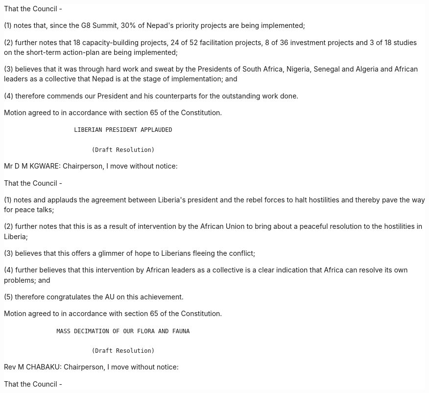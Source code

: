 
  That the Council -


  (1) notes that, since the G8 Summit, 30% of Nepad's priority projects are
       being implemented;


  (2)  further  notes  that  18  capacity-building  projects,  24   of   52
       facilitation projects, 8 of  36  investment  projects  and  3  of  18
       studies on the short-term action-plan are being implemented;


  (3) believes that it was through hard work and sweat by the Presidents of
       South Africa, Nigeria, Senegal and Algeria and African leaders  as  a
       collective that Nepad is at the stage of implementation; and


  (4) therefore  commends  our  President  and  his  counterparts  for  the
       outstanding work done.

Motion agreed to in accordance with section 65 of the Constitution.

                        LIBERIAN PRESIDENT APPLAUDED

                             (Draft Resolution)
Mr D M KGWARE: Chairperson, I move without notice:


  That the Council -


  (1) notes and applauds the agreement between Liberia's president and  the
       rebel forces to halt hostilities and thereby pave the way  for  peace
       talks;


  (2) further notes that this is as a result of intervention by the African
       Union to bring about a peaceful  resolution  to  the  hostilities  in
       Liberia;


  (3) believes that this offers a glimmer of hope to Liberians fleeing  the
       conflict;


  (4) further believes that this  intervention  by  African  leaders  as  a
       collective is a clear indication that  Africa  can  resolve  its  own
       problems; and


  (5) therefore congratulates the AU on this achievement.

Motion agreed to in accordance with section 65 of the Constitution.

                   MASS DECIMATION OF OUR FLORA AND FAUNA

                             (Draft Resolution)

Rev M CHABAKU: Chairperson, I move without notice:


  That the Council -

